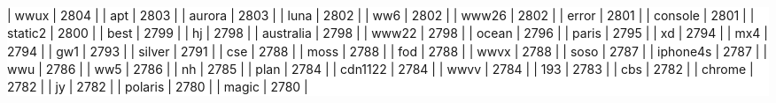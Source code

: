 | wwux           |    2804 |
| apt            |    2803 |
| aurora         |    2803 |
| luna           |    2802 |
| ww6            |    2802 |
| www26          |    2802 |
| error          |    2801 |
| console        |    2801 |
| static2        |    2800 |
| best           |    2799 |
| hj             |    2798 |
| australia      |    2798 |
| www22          |    2798 |
| ocean          |    2796 |
| paris          |    2795 |
| xd             |    2794 |
| mx4            |    2794 |
| gw1            |    2793 |
| silver         |    2791 |
| cse            |    2788 |
| moss           |    2788 |
| fod            |    2788 |
| wwvx           |    2788 |
| soso           |    2787 |
| iphone4s       |    2787 |
| wwu            |    2786 |
| ww5            |    2786 |
| nh             |    2785 |
| plan           |    2784 |
| cdn1122        |    2784 |
| wwvv           |    2784 |
| 193            |    2783 |
| cbs            |    2782 |
| chrome         |    2782 |
| jy             |    2782 |
| polaris        |    2780 |
| magic          |    2780 |